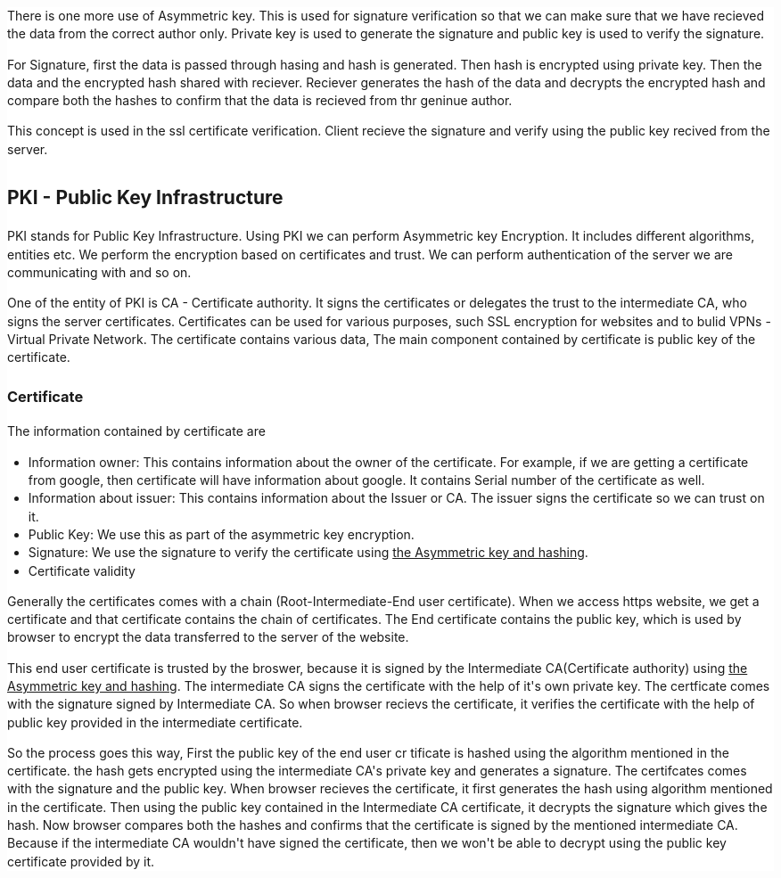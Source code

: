 There is one more use of Asymmetric key. This is used for signature verification so that we can make sure that we have recieved the data from the correct author only. Private key is used to generate the signature and public key is used to verify the signature. 

For Signature, first the data is passed through hasing and hash is generated. Then hash is encrypted using private key. Then the data and the encrypted hash shared with reciever. Reciever generates the hash of the data and decrypts the encrypted hash and compare both the hashes to confirm that the data is recieved from thr geninue author.

This concept is used in the ssl certificate verification. Client recieve the signature and verify using the public key recived from the server.


## PKI - Public Key Infrastructure

PKI stands for Public Key Infrastructure. Using PKI we can perform Asymmetric key Encryption. It includes different algorithms, entities etc. We perform the encryption based on certificates and trust. We can perform authentication of the server we are communicating with and so on.

One of the entity of PKI is CA - Certificate authority. It signs the certificates or delegates the trust to the intermediate CA, who signs the server certificates. Certificates can be used for various purposes, such SSL encryption for websites and to bulid VPNs - Virtual Private Network. The certificate contains various data, The main component contained by certificate is public key of the certificate.

### Certificate

The information contained by certificate are
* Information owner: This contains information about the owner of the certificate. For example, if we are getting a certificate from google, then certificate will have information about google. It contains Serial number of the certificate as well.
* Information about issuer: This contains information about the Issuer or CA. The issuer signs the certificate so we can trust on it.
* Public Key: We use this as part of the asymmetric key encryption.
* Signature: We use the signature to verify the certificate using [the Asymmetric key and hashing]( Signature-verification-using-Hashing-and-Asymmetric-key). 
* Certificate validity

Generally the certificates comes with a chain  (Root-Intermediate-End user certificate). When we access https website, we get a certificate and that certificate contains the chain of certificates. The End certificate contains the public key, which is used by browser to encrypt the data transferred to the server of the website.

This end user certificate is trusted by the broswer, because it is signed by the Intermediate CA(Certificate authority) using [the Asymmetric key and hashing]( Signature-verification-using-Hashing-and-Asymmetric-key). The intermediate CA signs the certificate with the help of it's own private key. The certficate comes with the signature signed by Intermediate CA. So when browser recievs the certificate, it verifies the certificate with the help of public key provided in the intermediate certificate.

So the process goes this way, First the public key of the end user cr tificate is hashed using the algorithm mentioned in the certificate. the hash  gets encrypted using the intermediate CA's private key and generates a signature. The certifcates comes with the signature and the public key. When browser recieves the certificate, it first generates the hash using algorithm mentioned in the certificate. Then using the public key contained in the Intermediate CA certificate, it decrypts the signature which gives the hash. Now browser compares both the hashes and confirms that the certificate is signed by the mentioned intermediate CA. Because if the intermediate CA wouldn't have signed the certificate, then we won't be able to decrypt using the public key certificate provided by it.
